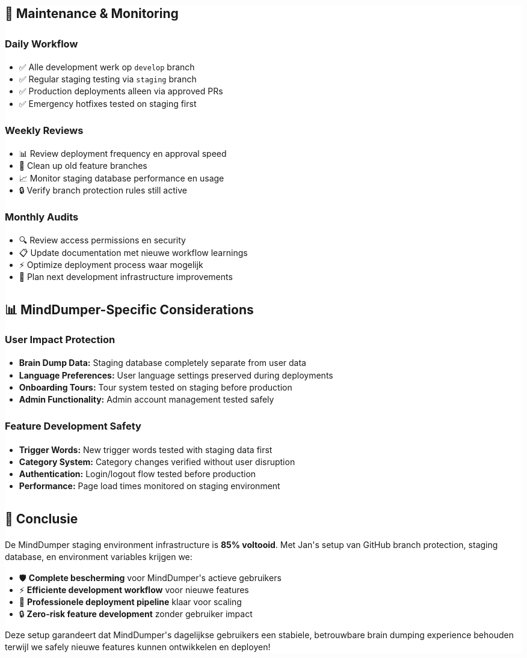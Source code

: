 ## 🔄 Maintenance & Monitoring

### Daily Workflow
- ✅ Alle development werk op `develop` branch
- ✅ Regular staging testing via `staging` branch
- ✅ Production deployments alleen via approved PRs
- ✅ Emergency hotfixes tested on staging first

### Weekly Reviews
- 📊 Review deployment frequency en approval speed
- 🧹 Clean up old feature branches
- 📈 Monitor staging database performance en usage
- 🔒 Verify branch protection rules still active

### Monthly Audits
- 🔍 Review access permissions en security
- 📋 Update documentation met nieuwe workflow learnings
- ⚡ Optimize deployment process waar mogelijk
- 🎯 Plan next development infrastructure improvements

## 📊 MindDumper-Specific Considerations

### User Impact Protection
- **Brain Dump Data:** Staging database completely separate from user data
- **Language Preferences:** User language settings preserved during deployments
- **Onboarding Tours:** Tour system tested on staging before production
- **Admin Functionality:** Admin account management tested safely

### Feature Development Safety
- **Trigger Words:** New trigger words tested with staging data first
- **Category System:** Category changes verified without user disruption
- **Authentication:** Login/logout flow tested before production
- **Performance:** Page load times monitored on staging environment

## 🎉 Conclusie

De MindDumper staging environment infrastructure is **85% voltooid**. Met Jan's setup van GitHub branch protection, staging database, en environment variables krijgen we:

- 🛡️ **Complete bescherming** voor MindDumper's actieve gebruikers
- ⚡ **Efficiente development workflow** voor nieuwe features  
- 🚀 **Professionele deployment pipeline** klaar voor scaling
- 🔒 **Zero-risk feature development** zonder gebruiker impact

Deze setup garandeert dat MindDumper's dagelijkse gebruikers een stabiele, betrouwbare brain dumping experience behouden terwijl we safely nieuwe features kunnen ontwikkelen en deployen!